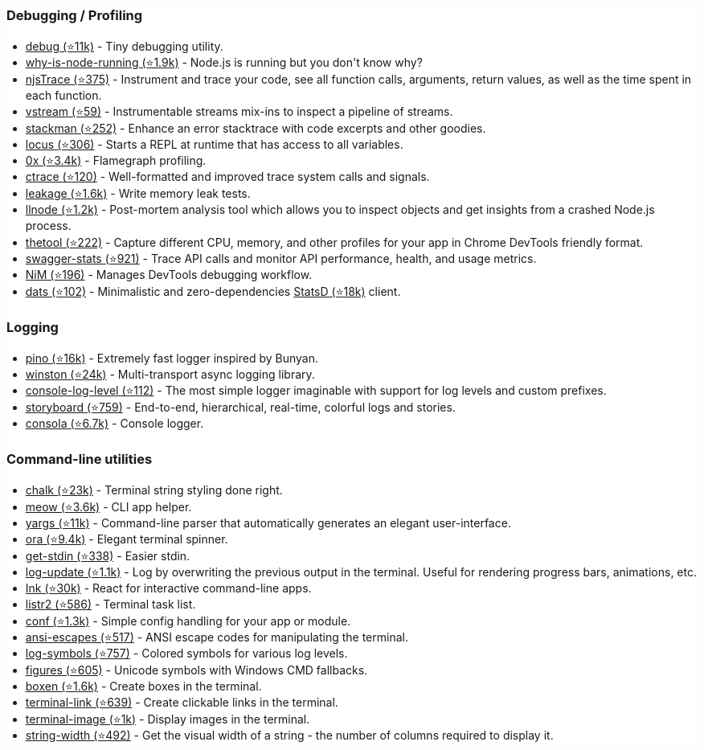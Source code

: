 ### Debugging / Profiling

*   [debug (⭐11k)](https://github.com/debug-js/debug) - Tiny debugging utility.
*   [why-is-node-running (⭐1.9k)](https://github.com/mafintosh/why-is-node-running) - Node.js is running but you don't know why?
*   [njsTrace (⭐375)](https://github.com/valyouw/njstrace) - Instrument and trace your code, see all function calls, arguments, return values, as well as the time spent in each function.
*   [vstream (⭐59)](https://github.com/joyent/node-vstream) - Instrumentable streams mix-ins to inspect a pipeline of streams.
*   [stackman (⭐252)](https://github.com/watson/stackman) - Enhance an error stacktrace with code excerpts and other goodies.
*   [locus (⭐306)](https://github.com/alidavut/locus) - Starts a REPL at runtime that has access to all variables.
*   [0x (⭐3.4k)](https://github.com/davidmarkclements/0x) - Flamegraph profiling.
*   [ctrace (⭐120)](https://github.com/automation-stack/ctrace) - Well-formatted and improved trace system calls and signals.
*   [leakage (⭐1.6k)](https://github.com/andywer/leakage) - Write memory leak tests.
*   [llnode (⭐1.2k)](https://github.com/nodejs/llnode) - Post-mortem analysis tool which allows you to inspect objects and get insights from a crashed Node.js process.
*   [thetool (⭐222)](https://github.com/sfninja/thetool) - Capture different CPU, memory, and other profiles for your app in Chrome DevTools friendly format.
*   [swagger-stats (⭐921)](https://github.com/slanatech/swagger-stats) - Trace API calls and monitor API performance, health, and usage metrics.
*   [NiM (⭐196)](https://github.com/june07/nim) - Manages DevTools debugging workflow.
*   [dats (⭐102)](https://github.com/immobiliare/dats) - Minimalistic and zero-dependencies [StatsD (⭐18k)](https://github.com/statsd/statsd) client.

### Logging

*   [pino (⭐16k)](https://github.com/pinojs/pino) - Extremely fast logger inspired by Bunyan.
*   [winston (⭐24k)](https://github.com/winstonjs/winston) - Multi-transport async logging library.
*   [console-log-level (⭐112)](https://github.com/watson/console-log-level) - The most simple logger imaginable with support for log levels and custom prefixes.
*   [storyboard (⭐759)](https://github.com/guigrpa/storyboard) - End-to-end, hierarchical, real-time, colorful logs and stories.
*   [consola (⭐6.7k)](https://github.com/unjs/consola) - Console logger.

### Command-line utilities

*   [chalk (⭐23k)](https://github.com/chalk/chalk) - Terminal string styling done right.
*   [meow (⭐3.6k)](https://github.com/sindresorhus/meow) - CLI app helper.
*   [yargs (⭐11k)](https://github.com/yargs/yargs) - Command-line parser that automatically generates an elegant user-interface.
*   [ora (⭐9.4k)](https://github.com/sindresorhus/ora) - Elegant terminal spinner.
*   [get-stdin (⭐338)](https://github.com/sindresorhus/get-stdin) - Easier stdin.
*   [log-update (⭐1.1k)](https://github.com/sindresorhus/log-update) - Log by overwriting the previous output in the terminal. Useful for rendering progress bars, animations, etc.
*   [Ink (⭐30k)](https://github.com/vadimdemedes/ink) - React for interactive command-line apps.
*   [listr2 (⭐586)](https://github.com/listr2/listr2) - Terminal task list.
*   [conf (⭐1.3k)](https://github.com/sindresorhus/conf) - Simple config handling for your app or module.
*   [ansi-escapes (⭐517)](https://github.com/sindresorhus/ansi-escapes) - ANSI escape codes for manipulating the terminal.
*   [log-symbols (⭐757)](https://github.com/sindresorhus/log-symbols) - Colored symbols for various log levels.
*   [figures (⭐605)](https://github.com/sindresorhus/figures) - Unicode symbols with Windows CMD fallbacks.
*   [boxen (⭐1.6k)](https://github.com/sindresorhus/boxen) - Create boxes in the terminal.
*   [terminal-link (⭐639)](https://github.com/sindresorhus/terminal-link) - Create clickable links in the terminal.
*   [terminal-image (⭐1k)](https://github.com/sindresorhus/terminal-image) - Display images in the terminal.
*   [string-width (⭐492)](https://github.com/sindresorhus/string-width) - Get the visual width of a string - the number of columns required to display it.